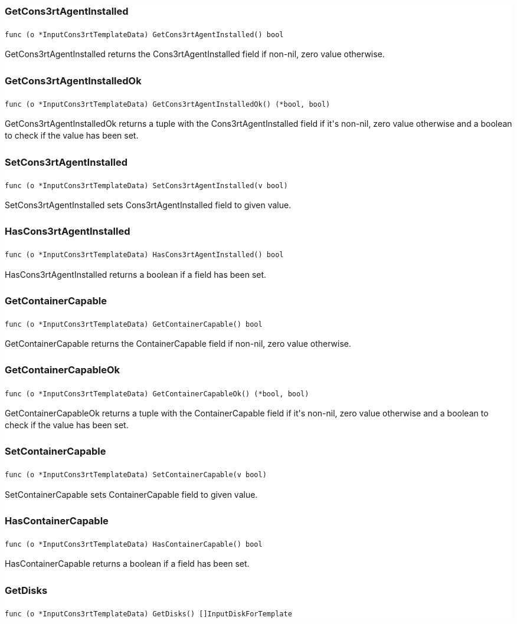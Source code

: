
### GetCons3rtAgentInstalled

`func (o *InputCons3rtTemplateData) GetCons3rtAgentInstalled() bool`

GetCons3rtAgentInstalled returns the Cons3rtAgentInstalled field if non-nil, zero value otherwise.

### GetCons3rtAgentInstalledOk

`func (o *InputCons3rtTemplateData) GetCons3rtAgentInstalledOk() (*bool, bool)`

GetCons3rtAgentInstalledOk returns a tuple with the Cons3rtAgentInstalled field if it's non-nil, zero value otherwise
and a boolean to check if the value has been set.

### SetCons3rtAgentInstalled

`func (o *InputCons3rtTemplateData) SetCons3rtAgentInstalled(v bool)`

SetCons3rtAgentInstalled sets Cons3rtAgentInstalled field to given value.

### HasCons3rtAgentInstalled

`func (o *InputCons3rtTemplateData) HasCons3rtAgentInstalled() bool`

HasCons3rtAgentInstalled returns a boolean if a field has been set.

### GetContainerCapable

`func (o *InputCons3rtTemplateData) GetContainerCapable() bool`

GetContainerCapable returns the ContainerCapable field if non-nil, zero value otherwise.

### GetContainerCapableOk

`func (o *InputCons3rtTemplateData) GetContainerCapableOk() (*bool, bool)`

GetContainerCapableOk returns a tuple with the ContainerCapable field if it's non-nil, zero value otherwise
and a boolean to check if the value has been set.

### SetContainerCapable

`func (o *InputCons3rtTemplateData) SetContainerCapable(v bool)`

SetContainerCapable sets ContainerCapable field to given value.

### HasContainerCapable

`func (o *InputCons3rtTemplateData) HasContainerCapable() bool`

HasContainerCapable returns a boolean if a field has been set.

### GetDisks

`func (o *InputCons3rtTemplateData) GetDisks() []InputDiskForTemplate`
